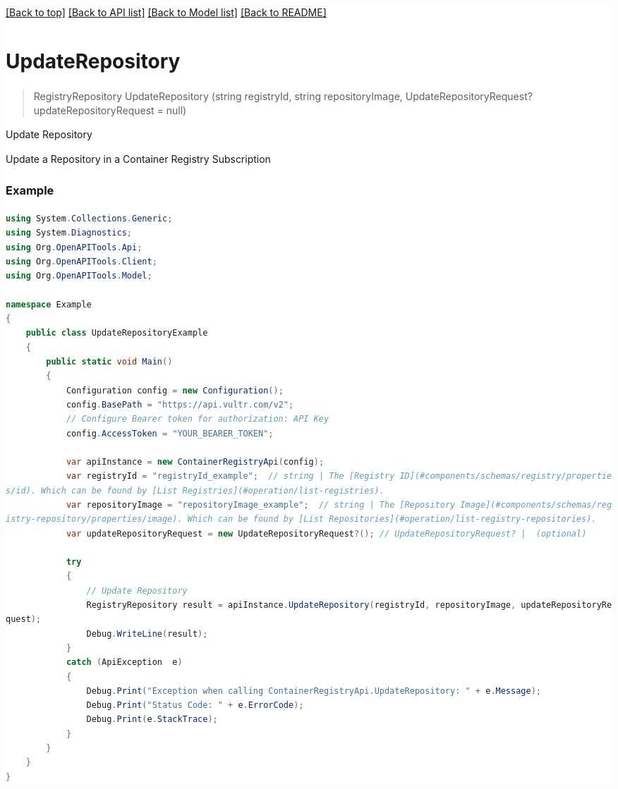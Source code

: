 [[Back to top]](#) [[Back to API list]](../README.md#documentation-for-api-endpoints) [[Back to Model list]](../README.md#documentation-for-models) [[Back to README]](../README.md)

<a id="updaterepository"></a>
# **UpdateRepository**
> RegistryRepository UpdateRepository (string registryId, string repositoryImage, UpdateRepositoryRequest? updateRepositoryRequest = null)

Update Repository

Update a Repository in a Container Registry Subscription

### Example
```csharp
using System.Collections.Generic;
using System.Diagnostics;
using Org.OpenAPITools.Api;
using Org.OpenAPITools.Client;
using Org.OpenAPITools.Model;

namespace Example
{
    public class UpdateRepositoryExample
    {
        public static void Main()
        {
            Configuration config = new Configuration();
            config.BasePath = "https://api.vultr.com/v2";
            // Configure Bearer token for authorization: API Key
            config.AccessToken = "YOUR_BEARER_TOKEN";

            var apiInstance = new ContainerRegistryApi(config);
            var registryId = "registryId_example";  // string | The [Registry ID](#components/schemas/registry/properties/id). Which can be found by [List Registries](#operation/list-registries).
            var repositoryImage = "repositoryImage_example";  // string | The [Repository Image](#components/schemas/registry-repository/properties/image). Which can be found by [List Repositories](#operation/list-registry-repositories).
            var updateRepositoryRequest = new UpdateRepositoryRequest?(); // UpdateRepositoryRequest? |  (optional) 

            try
            {
                // Update Repository
                RegistryRepository result = apiInstance.UpdateRepository(registryId, repositoryImage, updateRepositoryRequest);
                Debug.WriteLine(result);
            }
            catch (ApiException  e)
            {
                Debug.Print("Exception when calling ContainerRegistryApi.UpdateRepository: " + e.Message);
                Debug.Print("Status Code: " + e.ErrorCode);
                Debug.Print(e.StackTrace);
            }
        }
    }
}
```
